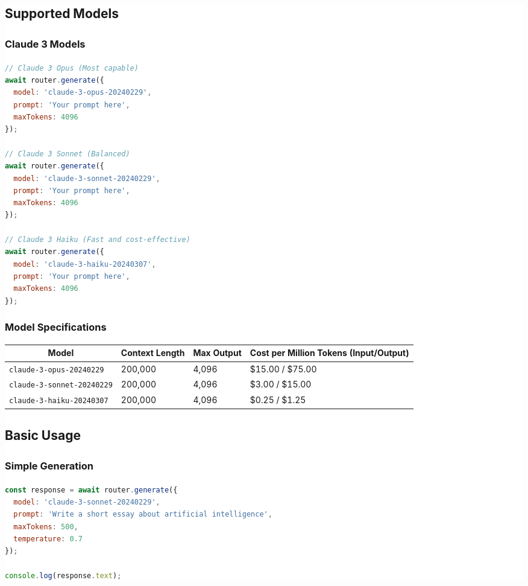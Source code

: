 ## Supported Models

### Claude 3 Models

```javascript
// Claude 3 Opus (Most capable)
await router.generate({
  model: 'claude-3-opus-20240229',
  prompt: 'Your prompt here',
  maxTokens: 4096
});

// Claude 3 Sonnet (Balanced)
await router.generate({
  model: 'claude-3-sonnet-20240229',
  prompt: 'Your prompt here',
  maxTokens: 4096
});

// Claude 3 Haiku (Fast and cost-effective)
await router.generate({
  model: 'claude-3-haiku-20240307',
  prompt: 'Your prompt here',
  maxTokens: 4096
});
```

### Model Specifications

| Model | Context Length | Max Output | Cost per Million Tokens (Input/Output) |
|-------|---------------|------------|----------------------------------------|
| `claude-3-opus-20240229` | 200,000 | 4,096 | $15.00 / $75.00 |
| `claude-3-sonnet-20240229` | 200,000 | 4,096 | $3.00 / $15.00 |
| `claude-3-haiku-20240307` | 200,000 | 4,096 | $0.25 / $1.25 |

## Basic Usage

### Simple Generation

```javascript
const response = await router.generate({
  model: 'claude-3-sonnet-20240229',
  prompt: 'Write a short essay about artificial intelligence',
  maxTokens: 500,
  temperature: 0.7
});

console.log(response.text);
```
